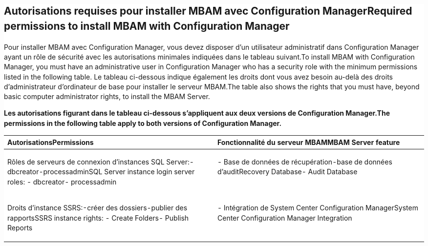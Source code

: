 </div></td>
</tr>
</tbody>
</table>



## <span data-ttu-id="ba684-130">Autorisations requises pour installer MBAM avec Configuration Manager</span><span class="sxs-lookup"><span data-stu-id="ba684-130">Required permissions to install MBAM with Configuration Manager</span></span>


<span data-ttu-id="ba684-131">Pour installer MBAM avec Configuration Manager, vous devez disposer d’un utilisateur administratif dans Configuration Manager ayant un rôle de sécurité avec les autorisations minimales indiquées dans le tableau suivant.</span><span class="sxs-lookup"><span data-stu-id="ba684-131">To install MBAM with Configuration Manager, you must have an administrative user in Configuration Manager who has a security role with the minimum permissions listed in the following table.</span></span> <span data-ttu-id="ba684-132">Le tableau ci-dessous indique également les droits dont vous avez besoin au-delà des droits d’administrateur d’ordinateur de base pour installer le serveur MBAM.</span><span class="sxs-lookup"><span data-stu-id="ba684-132">The table also shows the rights that you must have, beyond basic computer administrator rights, to install the MBAM Server.</span></span>

**<span data-ttu-id="ba684-133">Les autorisations figurant dans le tableau ci-dessous s’appliquent aux deux versions de Configuration Manager.</span><span class="sxs-lookup"><span data-stu-id="ba684-133">The permissions in the following table apply to both versions of Configuration Manager.</span></span>**

<table>
<colgroup>
<col width="50%" />
<col width="50%" />
</colgroup>
<thead>
<tr class="header">
<th align="left"><span data-ttu-id="ba684-134">Autorisations</span><span class="sxs-lookup"><span data-stu-id="ba684-134">Permissions</span></span></th>
<th align="left"><span data-ttu-id="ba684-135">Fonctionnalité du serveur MBAM</span><span class="sxs-lookup"><span data-stu-id="ba684-135">MBAM Server feature</span></span></th>
</tr>
</thead>
<tbody>
<tr class="odd">
<td align="left"><p><span data-ttu-id="ba684-136">Rôles de serveurs de connexion d’instances SQL Server:-dbcreator-processadmin</span><span class="sxs-lookup"><span data-stu-id="ba684-136">SQL Server instance login server roles: - dbcreator- processadmin</span></span></p></td>
<td align="left"><p>- <span data-ttu-id="ba684-137">Base de données de récupération-base de données d’audit</span><span class="sxs-lookup"><span data-stu-id="ba684-137">Recovery Database- Audit Database</span></span></p></td>
</tr>
<tr class="even">
<td align="left"><p><span data-ttu-id="ba684-138">Droits d’instance SSRS:-créer des dossiers-publier des rapports</span><span class="sxs-lookup"><span data-stu-id="ba684-138">SSRS instance rights: - Create Folders- Publish Reports</span></span></p></td>
<td align="left"><p>- <span data-ttu-id="ba684-139">Intégration de System Center Configuration Manager</span><span class="sxs-lookup"><span data-stu-id="ba684-139">System Center Configuration Manager Integration</span></span></p></td>
</tr>
</tbody>
</table>
